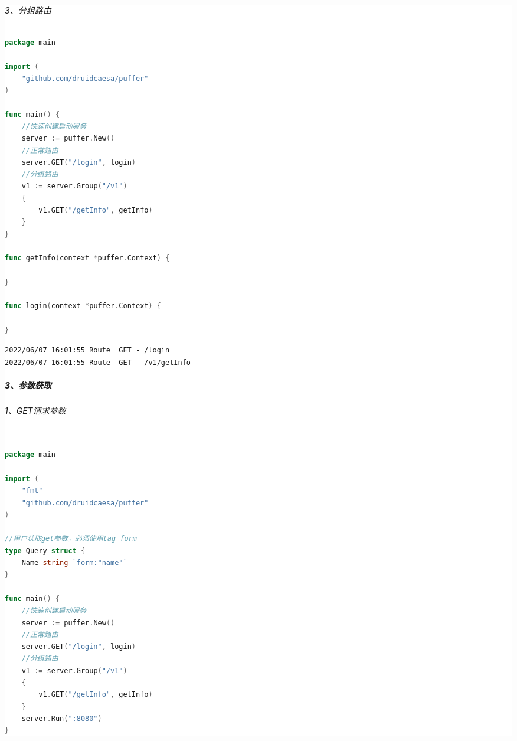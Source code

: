 ###### 3、分组路由

```go
package main

import (
	"github.com/druidcaesa/puffer"
)

func main() {
	//快速创建启动服务
	server := puffer.New()
	//正常路由
	server.GET("/login", login)
	//分组路由
	v1 := server.Group("/v1")
	{
		v1.GET("/getInfo", getInfo)
	}
}

func getInfo(context *puffer.Context) {

}

func login(context *puffer.Context) {

}
```

```shell
2022/06/07 16:01:55 Route  GET - /login
2022/06/07 16:01:55 Route  GET - /v1/getInfo
```

##### 3、参数获取

###### 1、GET请求参数

```go

package main

import (
	"fmt"
	"github.com/druidcaesa/puffer"
)

//用户获取get参数，必须使用tag form
type Query struct {
	Name string `form:"name"`
}

func main() {
	//快速创建启动服务
	server := puffer.New()
	//正常路由
	server.GET("/login", login)
	//分组路由
	v1 := server.Group("/v1")
	{
		v1.GET("/getInfo", getInfo)
	}
	server.Run(":8080")
}

```